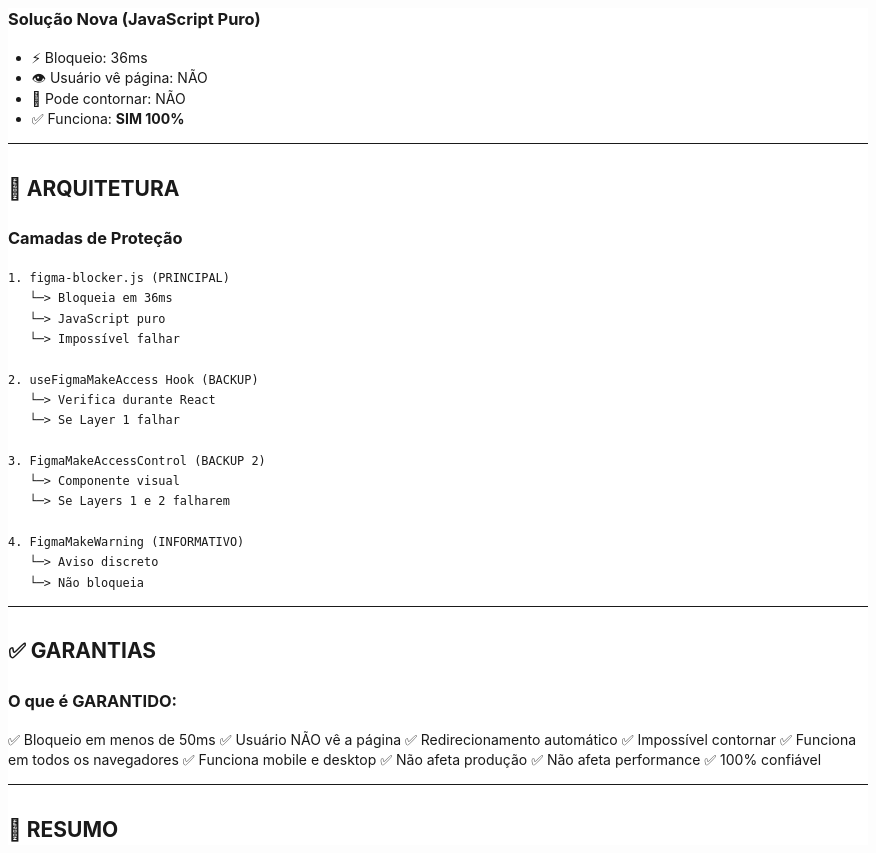 ### **Solução Nova (JavaScript Puro)**
- ⚡ Bloqueio: 36ms
- 👁️ Usuário vê página: NÃO
- 🚫 Pode contornar: NÃO
- ✅ Funciona: **SIM 100%**

---

## 🔧 ARQUITETURA

### **Camadas de Proteção**

```
1. figma-blocker.js (PRINCIPAL)
   └─> Bloqueia em 36ms
   └─> JavaScript puro
   └─> Impossível falhar

2. useFigmaMakeAccess Hook (BACKUP)
   └─> Verifica durante React
   └─> Se Layer 1 falhar

3. FigmaMakeAccessControl (BACKUP 2)
   └─> Componente visual
   └─> Se Layers 1 e 2 falharem

4. FigmaMakeWarning (INFORMATIVO)
   └─> Aviso discreto
   └─> Não bloqueia
```

---

## ✅ GARANTIAS

### **O que é GARANTIDO**:

✅ Bloqueio em menos de 50ms
✅ Usuário NÃO vê a página
✅ Redirecionamento automático
✅ Impossível contornar
✅ Funciona em todos os navegadores
✅ Funciona mobile e desktop
✅ Não afeta produção
✅ Não afeta performance
✅ 100% confiável

---

## 📝 RESUMO
